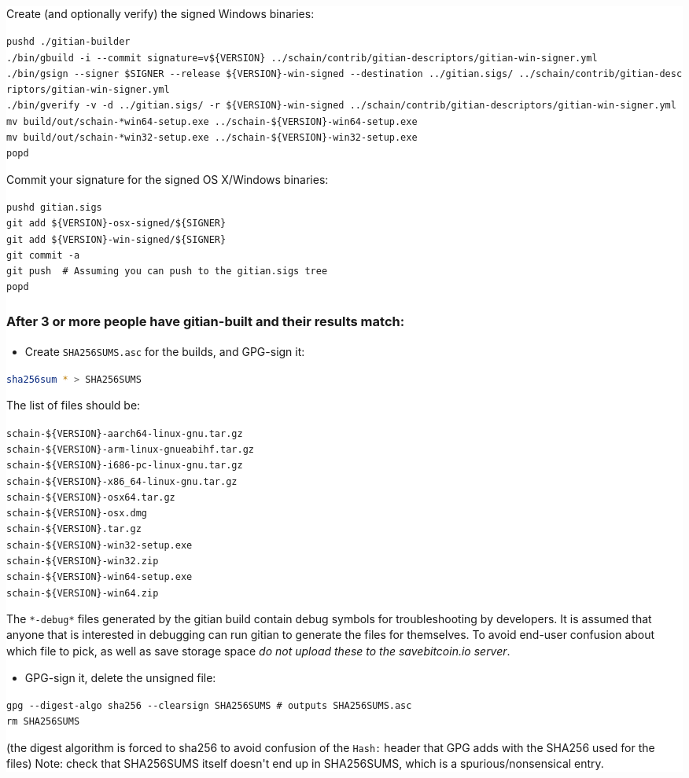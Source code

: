 Create (and optionally verify) the signed Windows binaries:

    pushd ./gitian-builder
    ./bin/gbuild -i --commit signature=v${VERSION} ../schain/contrib/gitian-descriptors/gitian-win-signer.yml
    ./bin/gsign --signer $SIGNER --release ${VERSION}-win-signed --destination ../gitian.sigs/ ../schain/contrib/gitian-descriptors/gitian-win-signer.yml
    ./bin/gverify -v -d ../gitian.sigs/ -r ${VERSION}-win-signed ../schain/contrib/gitian-descriptors/gitian-win-signer.yml
    mv build/out/schain-*win64-setup.exe ../schain-${VERSION}-win64-setup.exe
    mv build/out/schain-*win32-setup.exe ../schain-${VERSION}-win32-setup.exe
    popd

Commit your signature for the signed OS X/Windows binaries:

    pushd gitian.sigs
    git add ${VERSION}-osx-signed/${SIGNER}
    git add ${VERSION}-win-signed/${SIGNER}
    git commit -a
    git push  # Assuming you can push to the gitian.sigs tree
    popd

### After 3 or more people have gitian-built and their results match:

- Create `SHA256SUMS.asc` for the builds, and GPG-sign it:

```bash
sha256sum * > SHA256SUMS
```

The list of files should be:
```
schain-${VERSION}-aarch64-linux-gnu.tar.gz
schain-${VERSION}-arm-linux-gnueabihf.tar.gz
schain-${VERSION}-i686-pc-linux-gnu.tar.gz
schain-${VERSION}-x86_64-linux-gnu.tar.gz
schain-${VERSION}-osx64.tar.gz
schain-${VERSION}-osx.dmg
schain-${VERSION}.tar.gz
schain-${VERSION}-win32-setup.exe
schain-${VERSION}-win32.zip
schain-${VERSION}-win64-setup.exe
schain-${VERSION}-win64.zip
```
The `*-debug*` files generated by the gitian build contain debug symbols
for troubleshooting by developers. It is assumed that anyone that is interested
in debugging can run gitian to generate the files for themselves. To avoid
end-user confusion about which file to pick, as well as save storage
space *do not upload these to the savebitcoin.io server*.

- GPG-sign it, delete the unsigned file:
```
gpg --digest-algo sha256 --clearsign SHA256SUMS # outputs SHA256SUMS.asc
rm SHA256SUMS
```
(the digest algorithm is forced to sha256 to avoid confusion of the `Hash:` header that GPG adds with the SHA256 used for the files)
Note: check that SHA256SUMS itself doesn't end up in SHA256SUMS, which is a spurious/nonsensical entry.

